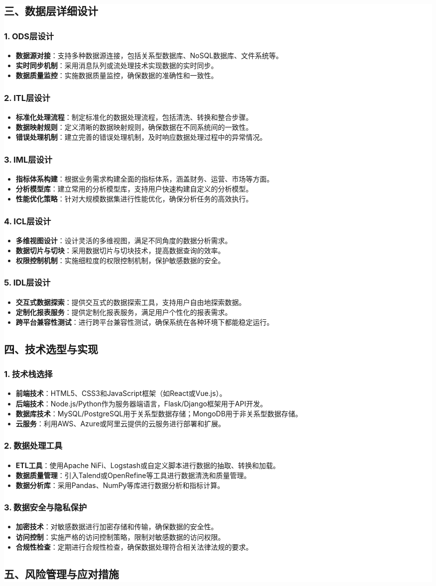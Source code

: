 ## 三、数据层详细设计

### 1. ODS层设计
   - **数据源对接**：支持多种数据源连接，包括关系型数据库、NoSQL数据库、文件系统等。
   - **实时同步机制**：采用消息队列或流处理技术实现数据的实时同步。
   - **数据质量监控**：实施数据质量监控，确保数据的准确性和一致性。

### 2. ITL层设计
   - **标准化处理流程**：制定标准化的数据处理流程，包括清洗、转换和整合步骤。
   - **数据映射规则**：定义清晰的数据映射规则，确保数据在不同系统间的一致性。
   - **错误处理机制**：建立完善的错误处理机制，及时响应数据处理过程中的异常情况。

### 3. IML层设计
   - **指标体系构建**：根据业务需求构建全面的指标体系，涵盖财务、运营、市场等方面。
   - **分析模型库**：建立常用的分析模型库，支持用户快速构建自定义的分析模型。
   - **性能优化策略**：针对大规模数据集进行性能优化，确保分析任务的高效执行。

### 4. ICL层设计
   - **多维视图设计**：设计灵活的多维视图，满足不同角度的数据分析需求。
   - **数据切片与切块**：采用数据切片与切块技术，提高数据查询的效率。
   - **权限控制机制**：实施细粒度的权限控制机制，保护敏感数据的安全。

### 5. IDL层设计
   - **交互式数据探索**：提供交互式的数据探索工具，支持用户自由地探索数据。
   - **定制化报表服务**：提供定制化报表服务，满足用户个性化的报表需求。
   - **跨平台兼容性测试**：进行跨平台兼容性测试，确保系统在各种环境下都能稳定运行。

## 四、技术选型与实现

### 1. 技术栈选择
   - **前端技术**：HTML5、CSS3和JavaScript框架（如React或Vue.js）。
   - **后端技术**：Node.js/Python作为服务器端语言，Flask/Django框架用于API开发。
   - **数据库技术**：MySQL/PostgreSQL用于关系型数据存储；MongoDB用于非关系型数据存储。
   - **云服务**：利用AWS、Azure或阿里云提供的云服务进行部署和扩展。

### 2. 数据处理工具
   - **ETL工具**：使用Apache NiFi、Logstash或自定义脚本进行数据的抽取、转换和加载。
   - **数据质量管理**：引入Talend或OpenRefine等工具进行数据清洗和质量管理。
   - **数据分析库**：采用Pandas、NumPy等库进行数据分析和指标计算。

### 3. 数据安全与隐私保护
   - **加密技术**：对敏感数据进行加密存储和传输，确保数据的安全性。
   - **访问控制**：实施严格的访问控制策略，限制对敏感数据的访问权限。
   - **合规性检查**：定期进行合规性检查，确保数据处理符合相关法律法规的要求。

## 五、风险管理与应对措施
